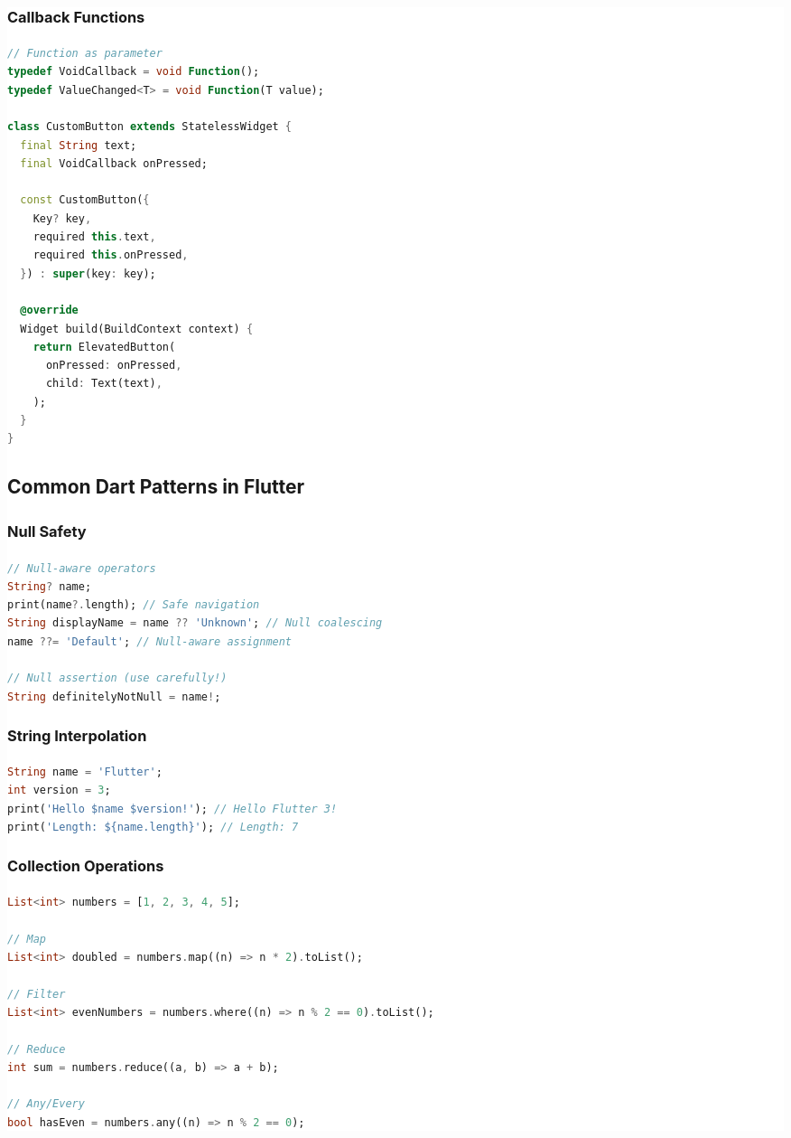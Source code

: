 ### Callback Functions
```dart
// Function as parameter
typedef VoidCallback = void Function();
typedef ValueChanged<T> = void Function(T value);

class CustomButton extends StatelessWidget {
  final String text;
  final VoidCallback onPressed;
  
  const CustomButton({
    Key? key,
    required this.text,
    required this.onPressed,
  }) : super(key: key);
  
  @override
  Widget build(BuildContext context) {
    return ElevatedButton(
      onPressed: onPressed,
      child: Text(text),
    );
  }
}
```

## Common Dart Patterns in Flutter

### Null Safety
```dart
// Null-aware operators
String? name;
print(name?.length); // Safe navigation
String displayName = name ?? 'Unknown'; // Null coalescing
name ??= 'Default'; // Null-aware assignment

// Null assertion (use carefully!)
String definitelyNotNull = name!;
```

### String Interpolation
```dart
String name = 'Flutter';
int version = 3;
print('Hello $name $version!'); // Hello Flutter 3!
print('Length: ${name.length}'); // Length: 7
```

### Collection Operations
```dart
List<int> numbers = [1, 2, 3, 4, 5];

// Map
List<int> doubled = numbers.map((n) => n * 2).toList();

// Filter
List<int> evenNumbers = numbers.where((n) => n % 2 == 0).toList();

// Reduce
int sum = numbers.reduce((a, b) => a + b);

// Any/Every
bool hasEven = numbers.any((n) => n % 2 == 0);
```